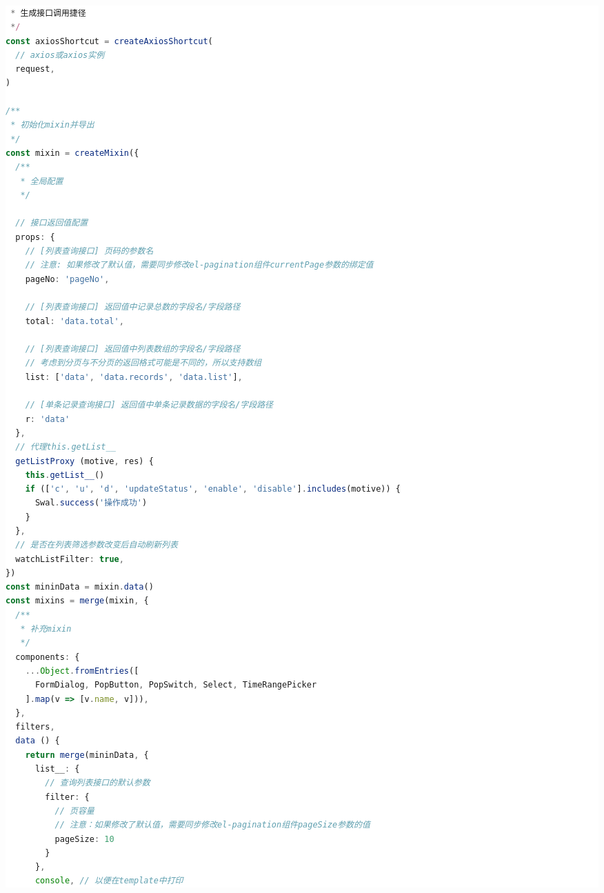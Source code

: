 ```ts
 * 生成接口调用捷径
 */
const axiosShortcut = createAxiosShortcut(
  // axios或axios实例
  request,
)

/**
 * 初始化mixin并导出
 */
const mixin = createMixin({
  /**
   * 全局配置
   */

  // 接口返回值配置
  props: {
    // [列表查询接口] 页码的参数名
    // 注意: 如果修改了默认值，需要同步修改el-pagination组件currentPage参数的绑定值
    pageNo: 'pageNo',

    // [列表查询接口] 返回值中记录总数的字段名/字段路径
    total: 'data.total',

    // [列表查询接口] 返回值中列表数组的字段名/字段路径
    // 考虑到分页与不分页的返回格式可能是不同的，所以支持数组
    list: ['data', 'data.records', 'data.list'],

    // [单条记录查询接口] 返回值中单条记录数据的字段名/字段路径
    r: 'data'
  },
  // 代理this.getList__
  getListProxy (motive, res) {
    this.getList__()
    if (['c', 'u', 'd', 'updateStatus', 'enable', 'disable'].includes(motive)) {
      Swal.success('操作成功')
    }
  },
  // 是否在列表筛选参数改变后自动刷新列表
  watchListFilter: true,
})
const mininData = mixin.data()
const mixins = merge(mixin, {
  /**
   * 补充mixin
   */
  components: {
    ...Object.fromEntries([
      FormDialog, PopButton, PopSwitch, Select, TimeRangePicker
    ].map(v => [v.name, v])),
  },
  filters,
  data () {
    return merge(mininData, {
      list__: {
        // 查询列表接口的默认参数
        filter: {
          // 页容量
          // 注意：如果修改了默认值，需要同步修改el-pagination组件pageSize参数的值
          pageSize: 10
        }
      },
      console, // 以便在template中打印
```